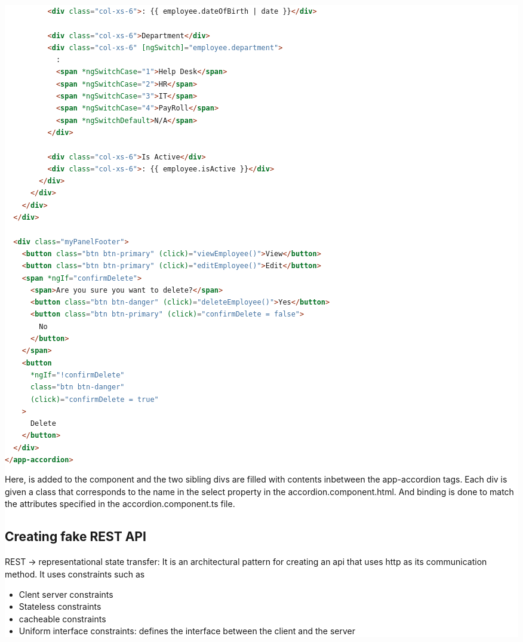 ```html
          <div class="col-xs-6">: {{ employee.dateOfBirth | date }}</div>

          <div class="col-xs-6">Department</div>
          <div class="col-xs-6" [ngSwitch]="employee.department">
            :
            <span *ngSwitchCase="1">Help Desk</span>
            <span *ngSwitchCase="2">HR</span>
            <span *ngSwitchCase="3">IT</span>
            <span *ngSwitchCase="4">PayRoll</span>
            <span *ngSwitchDefault>N/A</span>
          </div>

          <div class="col-xs-6">Is Active</div>
          <div class="col-xs-6">: {{ employee.isActive }}</div>
        </div>
      </div>
    </div>
  </div>

  <div class="myPanelFooter">
    <button class="btn btn-primary" (click)="viewEmployee()">View</button>
    <button class="btn btn-primary" (click)="editEmployee()">Edit</button>
    <span *ngIf="confirmDelete">
      <span>Are you sure you want to delete?</span>
      <button class="btn btn-danger" (click)="deleteEmployee()">Yes</button>
      <button class="btn btn-primary" (click)="confirmDelete = false">
        No
      </button>
    </span>
    <button
      *ngIf="!confirmDelete"
      class="btn btn-danger"
      (click)="confirmDelete = true"
    >
      Delete
    </button>
  </div>
</app-accordion>
```

Here, <app-accordion></app-accordion> is added to the component and the two sibling divs are filled with contents inbetween the app-accordion tags. Each div is given a class that corresponds to the name in the select property in the accordion.component.html. And binding is done to match the attributes specified in the accordion.component.ts file.

## Creating fake REST API

REST -> representational state transfer: It is an architectural pattern for creating an api that uses http as its communication method. It uses constraints such as

- Clent server constraints
- Stateless constraints
- cacheable constraints
- Uniform interface constraints: defines the interface between the client and the server
